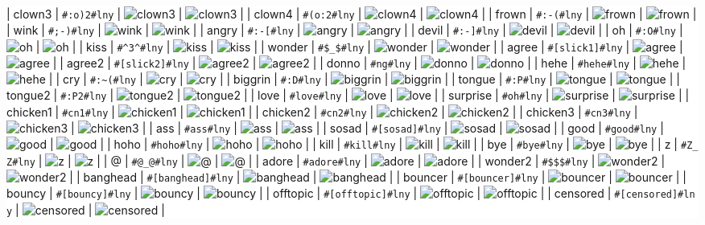| clown3 | `#:o)2#lny` | ![clown3](../../assets/android/faces/lny/clown3.gif) | ![clown3](../../assets/android/faces_png/lny/clown3.png) |
| clown4 | `#(o:2#lny` | ![clown4](../../assets/android/faces/lny/clown4.gif) | ![clown4](../../assets/android/faces_png/lny/clown4.png) |
| frown | `#:-(#lny` | ![frown](../../assets/android/faces/lny/frown.gif) | ![frown](../../assets/android/faces_png/lny/frown.png) |
| wink | `#;-)#lny` | ![wink](../../assets/android/faces/lny/wink.gif) | ![wink](../../assets/android/faces_png/lny/wink.png) |
| angry | `#:-[#lny` | ![angry](../../assets/android/faces/lny/angry.gif) | ![angry](../../assets/android/faces_png/lny/angry.png) |
| devil | `#:-]#lny` | ![devil](../../assets/android/faces/lny/devil.gif) | ![devil](../../assets/android/faces_png/lny/devil.png) |
| oh | `#:O#lny` | ![oh](../../assets/android/faces/lny/oh.gif) | ![oh](../../assets/android/faces_png/lny/oh.png) |
| kiss | `#^3^#lny` | ![kiss](../../assets/android/faces/lny/kiss.gif) | ![kiss](../../assets/android/faces_png/lny/kiss.png) |
| wonder | `#$_$#lny` | ![wonder](../../assets/android/faces/lny/wonder.gif) | ![wonder](../../assets/android/faces_png/lny/wonder.png) |
| agree | `#[slick1]#lny` | ![agree](../../assets/android/faces/lny/agree.gif) | ![agree](../../assets/android/faces_png/lny/agree.png) |
| agree2 | `#[slick2]#lny` | ![agree2](../../assets/android/faces/lny/agree2.gif) | ![agree2](../../assets/android/faces_png/lny/agree2.png) |
| donno | `#ng#lny` | ![donno](../../assets/android/faces/lny/donno.gif) | ![donno](../../assets/android/faces_png/lny/donno.png) |
| hehe | `#hehe#lny` | ![hehe](../../assets/android/faces/lny/hehe.gif) | ![hehe](../../assets/android/faces_png/lny/hehe.png) |
| cry | `#:~(#lny` | ![cry](../../assets/android/faces/lny/cry.gif) | ![cry](../../assets/android/faces_png/lny/cry.png) |
| biggrin | `#:D#lny` | ![biggrin](../../assets/android/faces/lny/biggrin.gif) | ![biggrin](../../assets/android/faces_png/lny/biggrin.png) |
| tongue | `#:P#lny` | ![tongue](../../assets/android/faces/lny/tongue.gif) | ![tongue](../../assets/android/faces_png/lny/tongue.png) |
| tongue2 | `#:P2#lny` | ![tongue2](../../assets/android/faces/lny/tongue2.gif) | ![tongue2](../../assets/android/faces_png/lny/tongue2.png) |
| love | `#love#lny` | ![love](../../assets/android/faces/lny/love.gif) | ![love](../../assets/android/faces_png/lny/love.png) |
| surprise | `#oh#lny` | ![surprise](../../assets/android/faces/lny/surprise.gif) | ![surprise](../../assets/android/faces_png/lny/surprise.png) |
| chicken1 | `#cn1#lny` | ![chicken1](../../assets/android/faces/lny/chicken1.gif) | ![chicken1](../../assets/android/faces_png/lny/chicken1.png) |
| chicken2 | `#cn2#lny` | ![chicken2](../../assets/android/faces/lny/chicken2.gif) | ![chicken2](../../assets/android/faces_png/lny/chicken2.png) |
| chicken3 | `#cn3#lny` | ![chicken3](../../assets/android/faces/lny/chicken3.gif) | ![chicken3](../../assets/android/faces_png/lny/chicken3.png) |
| ass | `#ass#lny` | ![ass](../../assets/android/faces/lny/ass.gif) | ![ass](../../assets/android/faces_png/lny/ass.png) |
| sosad | `#[sosad]#lny` | ![sosad](../../assets/android/faces/lny/sosad.gif) | ![sosad](../../assets/android/faces_png/lny/sosad.png) |
| good | `#good#lny` | ![good](../../assets/android/faces/lny/good.gif) | ![good](../../assets/android/faces_png/lny/good.png) |
| hoho | `#hoho#lny` | ![hoho](../../assets/android/faces/lny/hoho.gif) | ![hoho](../../assets/android/faces_png/lny/hoho.png) |
| kill | `#kill#lny` | ![kill](../../assets/android/faces/lny/kill.gif) | ![kill](../../assets/android/faces_png/lny/kill.png) |
| bye | `#bye#lny` | ![bye](../../assets/android/faces/lny/bye.gif) | ![bye](../../assets/android/faces_png/lny/bye.png) |
| z | `#Z_Z#lny` | ![z](../../assets/android/faces/lny/z.gif) | ![z](../../assets/android/faces_png/lny/z.png) |
| @ | `#@_@#lny` | ![@](../../assets/android/faces/lny/@.gif) | ![@](../../assets/android/faces_png/lny/@.png) |
| adore | `#adore#lny` | ![adore](../../assets/android/faces/lny/adore.gif) | ![adore](../../assets/android/faces_png/lny/adore.png) |
| wonder2 | `#$$$#lny` | ![wonder2](../../assets/android/faces/lny/wonder2.gif) | ![wonder2](../../assets/android/faces_png/lny/wonder2.png) |
| banghead | `#[banghead]#lny` | ![banghead](../../assets/android/faces/lny/banghead.gif) | ![banghead](../../assets/android/faces_png/lny/banghead.png) |
| bouncer | `#[bouncer]#lny` | ![bouncer](../../assets/android/faces/lny/bouncer.gif) | ![bouncer](../../assets/android/faces_png/lny/bouncer.png) |
| bouncy | `#[bouncy]#lny` | ![bouncy](../../assets/android/faces/lny/bouncy.gif) | ![bouncy](../../assets/android/faces_png/lny/bouncy.png) |
| offtopic | `#[offtopic]#lny` | ![offtopic](../../assets/android/faces/lny/offtopic.gif) | ![offtopic](../../assets/android/faces_png/lny/offtopic.png) |
| censored | `#[censored]#lny` | ![censored](../../assets/android/faces/lny/censored.gif) | ![censored](../../assets/android/faces_png/lny/censored.png) |